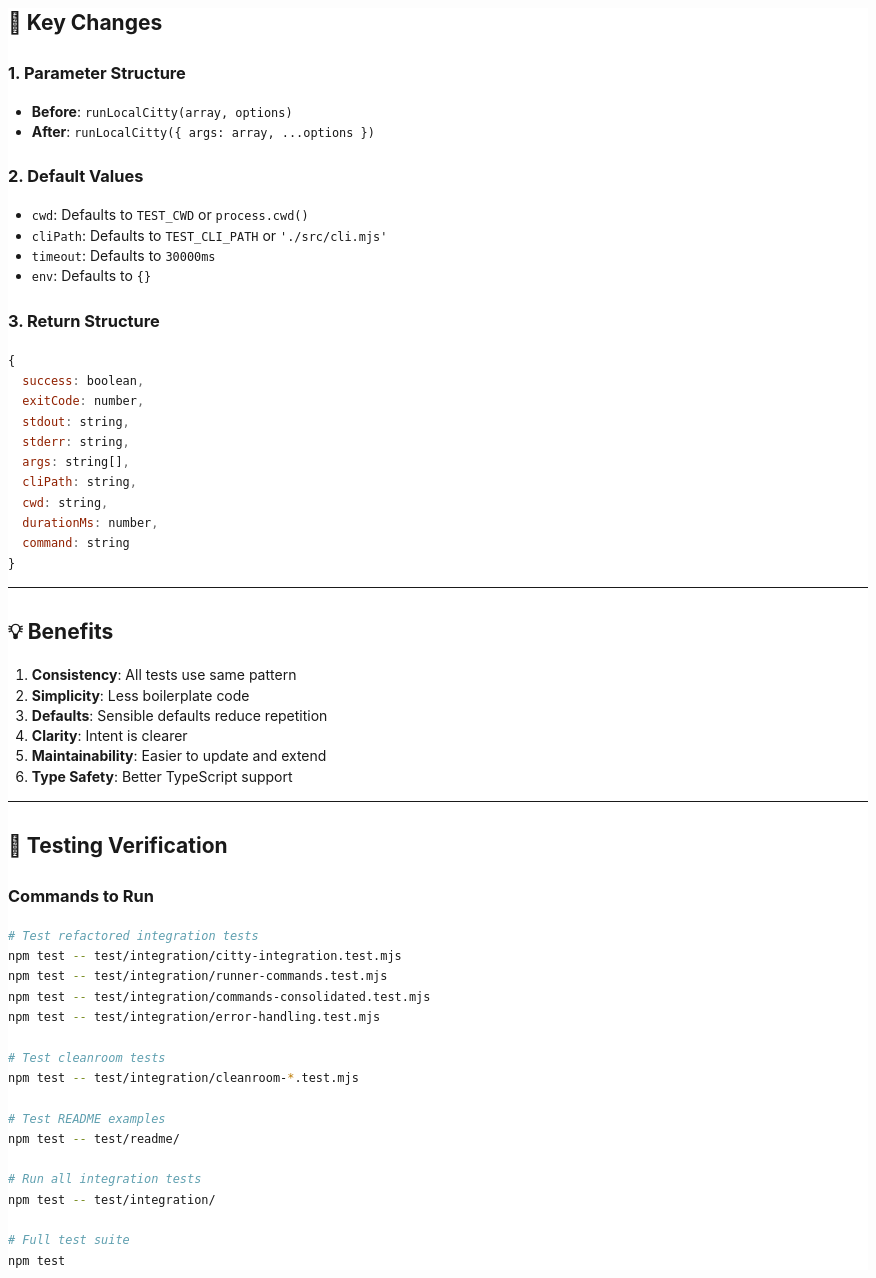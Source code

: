 
## 🔧 Key Changes

### 1. Parameter Structure
- **Before**: `runLocalCitty(array, options)`
- **After**: `runLocalCitty({ args: array, ...options })`

### 2. Default Values
- `cwd`: Defaults to `TEST_CWD` or `process.cwd()`
- `cliPath`: Defaults to `TEST_CLI_PATH` or `'./src/cli.mjs'`
- `timeout`: Defaults to `30000ms`
- `env`: Defaults to `{}`

### 3. Return Structure
```javascript
{
  success: boolean,
  exitCode: number,
  stdout: string,
  stderr: string,
  args: string[],
  cliPath: string,
  cwd: string,
  durationMs: number,
  command: string
}
```

---

## 💡 Benefits

1. **Consistency**: All tests use same pattern
2. **Simplicity**: Less boilerplate code
3. **Defaults**: Sensible defaults reduce repetition
4. **Clarity**: Intent is clearer
5. **Maintainability**: Easier to update and extend
6. **Type Safety**: Better TypeScript support

---

## 📝 Testing Verification

### Commands to Run
```bash
# Test refactored integration tests
npm test -- test/integration/citty-integration.test.mjs
npm test -- test/integration/runner-commands.test.mjs
npm test -- test/integration/commands-consolidated.test.mjs
npm test -- test/integration/error-handling.test.mjs

# Test cleanroom tests
npm test -- test/integration/cleanroom-*.test.mjs

# Test README examples
npm test -- test/readme/

# Run all integration tests
npm test -- test/integration/

# Full test suite
npm test
```